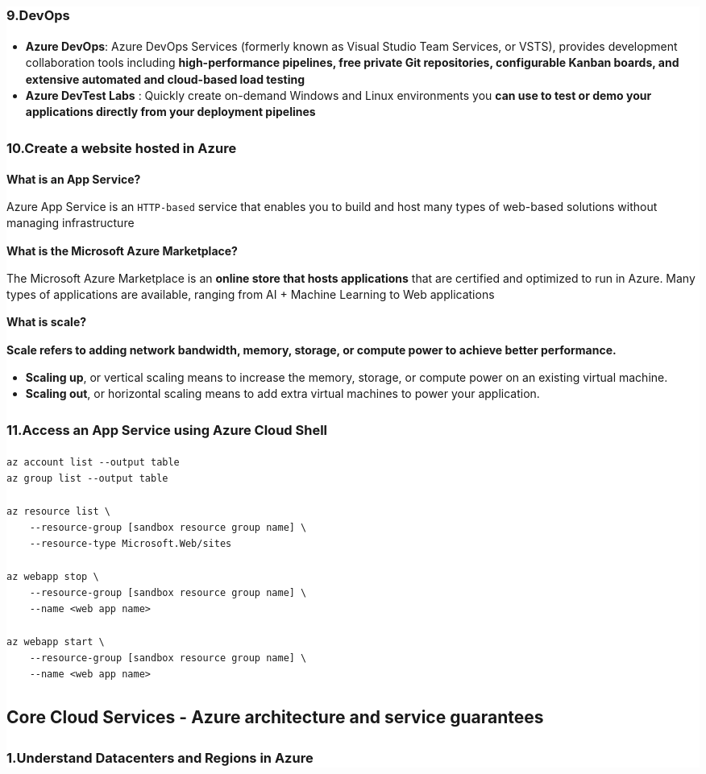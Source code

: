 ### 9.DevOps

* **Azure DevOps**: Azure DevOps Services (formerly known as Visual Studio Team Services, or VSTS), provides development collaboration tools including **high-performance pipelines, free private Git repositories, configurable Kanban boards, and extensive automated and cloud-based load testing**
* **Azure DevTest Labs**	: Quickly create on-demand Windows and Linux environments you **can use to test or demo your applications directly from your deployment pipelines**

### 10.Create a website hosted in Azure

**What is an App Service?**

Azure App Service is an `HTTP-based` service that enables you to build and host many types of web-based solutions without managing infrastructure

**What is the Microsoft Azure Marketplace?**

The Microsoft Azure Marketplace is an **online store that hosts applications** that are certified and optimized to run in Azure. Many types of applications are available, ranging from AI + Machine Learning to Web applications


**What is scale?**

**Scale refers to adding network bandwidth, memory, storage, or compute power to achieve better performance.**

* **Scaling up**, or vertical scaling means to increase the memory, storage, or compute power on an existing virtual machine.
* **Scaling out**, or horizontal scaling means to add extra virtual machines to power your application.

### 11.Access an App Service using Azure Cloud Shell

```
az account list --output table
az group list --output table

az resource list \
    --resource-group [sandbox resource group name] \
    --resource-type Microsoft.Web/sites

az webapp stop \
    --resource-group [sandbox resource group name] \
    --name <web app name>

az webapp start \
    --resource-group [sandbox resource group name] \
    --name <web app name>
```   
  
##  Core Cloud Services - Azure architecture and service guarantees 

### 1.Understand Datacenters and Regions in Azure
